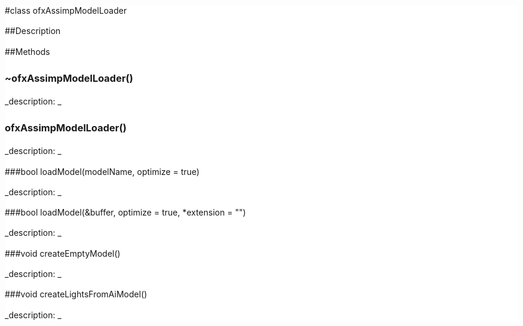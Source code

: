 #class ofxAssimpModelLoader


##Description





##Methods



### ~ofxAssimpModelLoader()



_description: _







### ofxAssimpModelLoader()



_description: _







###bool loadModel(modelName, optimize = true)



_description: _







###bool loadModel(&buffer, optimize = true, *extension = "")



_description: _







###void createEmptyModel()



_description: _







###void createLightsFromAiModel()



_description: _
